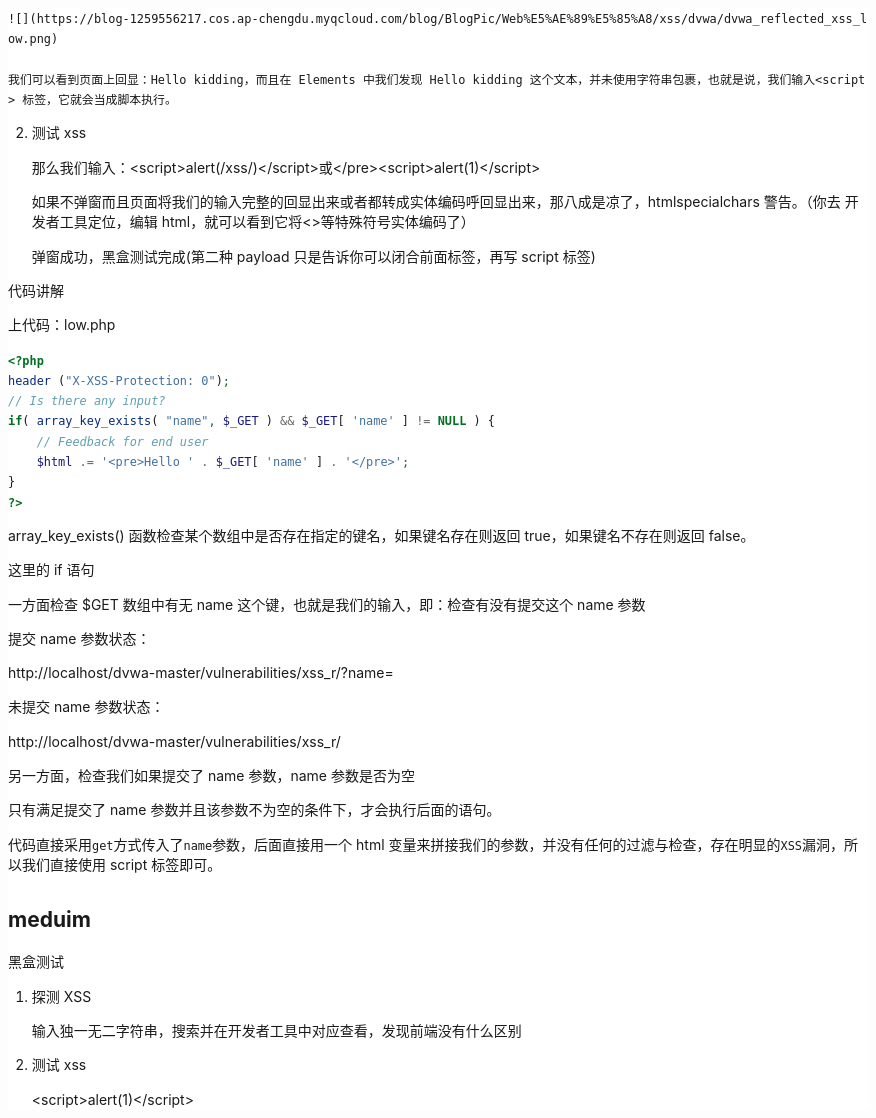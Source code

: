     ![](https://blog-1259556217.cos.ap-chengdu.myqcloud.com/blog/BlogPic/Web%E5%AE%89%E5%85%A8/xss/dvwa/dvwa_reflected_xss_low.png)

    我们可以看到页面上回显：Hello kidding，而且在 Elements 中我们发现 Hello kidding 这个文本，并未使用字符串包裹，也就是说，我们输入<script> 标签，它就会当成脚本执行。

2. 测试 xss

    那么我们输入：\<script>alert(/xss/)\</script>或\</pre>\<script>alert(1)\</script>

    如果不弹窗而且页面将我们的输入完整的回显出来或者都转成实体编码呼回显出来，那八成是凉了，htmlspecialchars 警告。（你去 开发者工具定位，编辑 html，就可以看到它将<>等特殊符号实体编码了）

    弹窗成功，黑盒测试完成(第二种 payload 只是告诉你可以闭合前面标签，再写 script 标签)

代码讲解

上代码：low.php

```php
<?php
header ("X-XSS-Protection: 0");
// Is there any input?
if( array_key_exists( "name", $_GET ) && $_GET[ 'name' ] != NULL ) {
	// Feedback for end user
	$html .= '<pre>Hello ' . $_GET[ 'name' ] . '</pre>';
}
?>
```

array_key_exists() 函数检查某个数组中是否存在指定的键名，如果键名存在则返回 true，如果键名不存在则返回 false。

这里的 if 语句

一方面检查 \$GET 数组中有无 name 这个键，也就是我们的输入，即：检查有没有提交这个 name 参数

提交 name 参数状态：

http://localhost/dvwa-master/vulnerabilities/xss_r/?name=

未提交 name 参数状态：

http://localhost/dvwa-master/vulnerabilities/xss_r/

另一方面，检查我们如果提交了 name 参数，name 参数是否为空

只有满足提交了 name 参数并且该参数不为空的条件下，才会执行后面的语句。

代码直接采用`get`方式传入了`name`参数，后面直接用一个 html 变量来拼接我们的参数，并没有任何的过滤与检查，存在明显的`XSS`漏洞，所以我们直接使用 script 标签即可。

## meduim

黑盒测试

1. 探测 XSS

    输入独一无二字符串，搜索并在开发者工具中对应查看，发现前端没有什么区别

2. 测试 xss

    \<script>alert(1)\</script>

